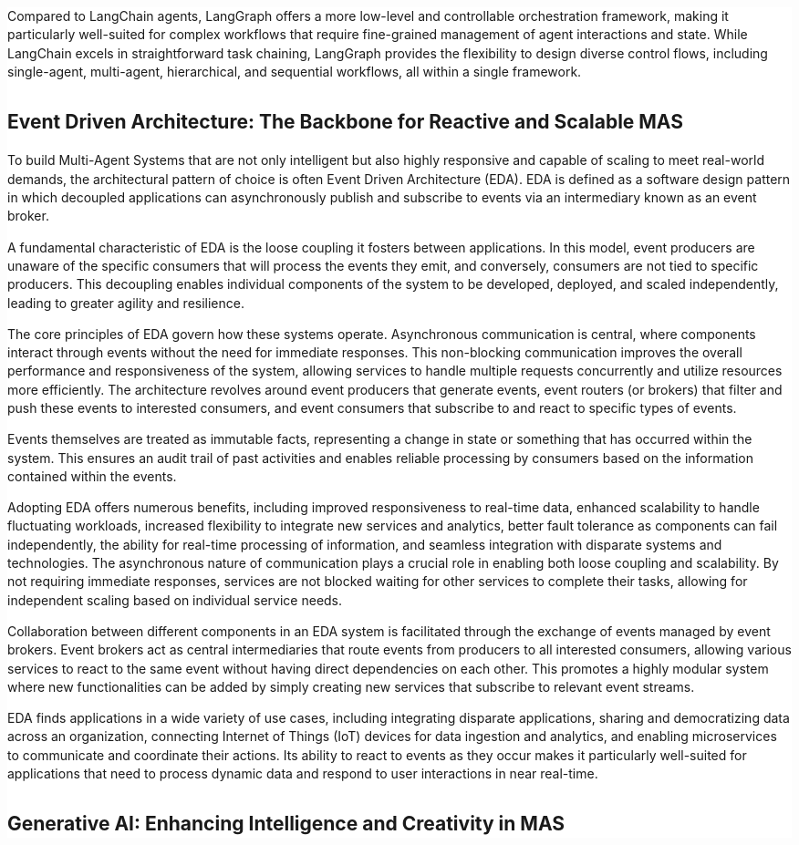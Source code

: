 Compared to LangChain agents, LangGraph offers a more low-level and controllable orchestration framework, making it particularly well-suited for complex workflows that require fine-grained management of agent interactions and state. While LangChain excels in straightforward task chaining, LangGraph provides the flexibility to design diverse control flows, including single-agent, multi-agent, hierarchical, and sequential workflows, all within a single framework.

## Event Driven Architecture: The Backbone for Reactive and Scalable MAS

To build Multi-Agent Systems that are not only intelligent but also highly responsive and capable of scaling to meet real-world demands, the architectural pattern of choice is often Event Driven Architecture (EDA). EDA is defined as a software design pattern in which decoupled applications can asynchronously publish and subscribe to events via an intermediary known as an event broker.

A fundamental characteristic of EDA is the loose coupling it fosters between applications. In this model, event producers are unaware of the specific consumers that will process the events they emit, and conversely, consumers are not tied to specific producers. This decoupling enables individual components of the system to be developed, deployed, and scaled independently, leading to greater agility and resilience.

The core principles of EDA govern how these systems operate. Asynchronous communication is central, where components interact through events without the need for immediate responses. This non-blocking communication improves the overall performance and responsiveness of the system, allowing services to handle multiple requests concurrently and utilize resources more efficiently. The architecture revolves around event producers that generate events, event routers (or brokers) that filter and push these events to interested consumers, and event consumers that subscribe to and react to specific types of events.

Events themselves are treated as immutable facts, representing a change in state or something that has occurred within the system. This ensures an audit trail of past activities and enables reliable processing by consumers based on the information contained within the events.

Adopting EDA offers numerous benefits, including improved responsiveness to real-time data, enhanced scalability to handle fluctuating workloads, increased flexibility to integrate new services and analytics, better fault tolerance as components can fail independently, the ability for real-time processing of information, and seamless integration with disparate systems and technologies. The asynchronous nature of communication plays a crucial role in enabling both loose coupling and scalability. By not requiring immediate responses, services are not blocked waiting for other services to complete their tasks, allowing for independent scaling based on individual service needs.

Collaboration between different components in an EDA system is facilitated through the exchange of events managed by event brokers. Event brokers act as central intermediaries that route events from producers to all interested consumers, allowing various services to react to the same event without having direct dependencies on each other. This promotes a highly modular system where new functionalities can be added by simply creating new services that subscribe to relevant event streams.

EDA finds applications in a wide variety of use cases, including integrating disparate applications, sharing and democratizing data across an organization, connecting Internet of Things (IoT) devices for data ingestion and analytics, and enabling microservices to communicate and coordinate their actions. Its ability to react to events as they occur makes it particularly well-suited for applications that need to process dynamic data and respond to user interactions in near real-time.

## Generative AI: Enhancing Intelligence and Creativity in MAS
